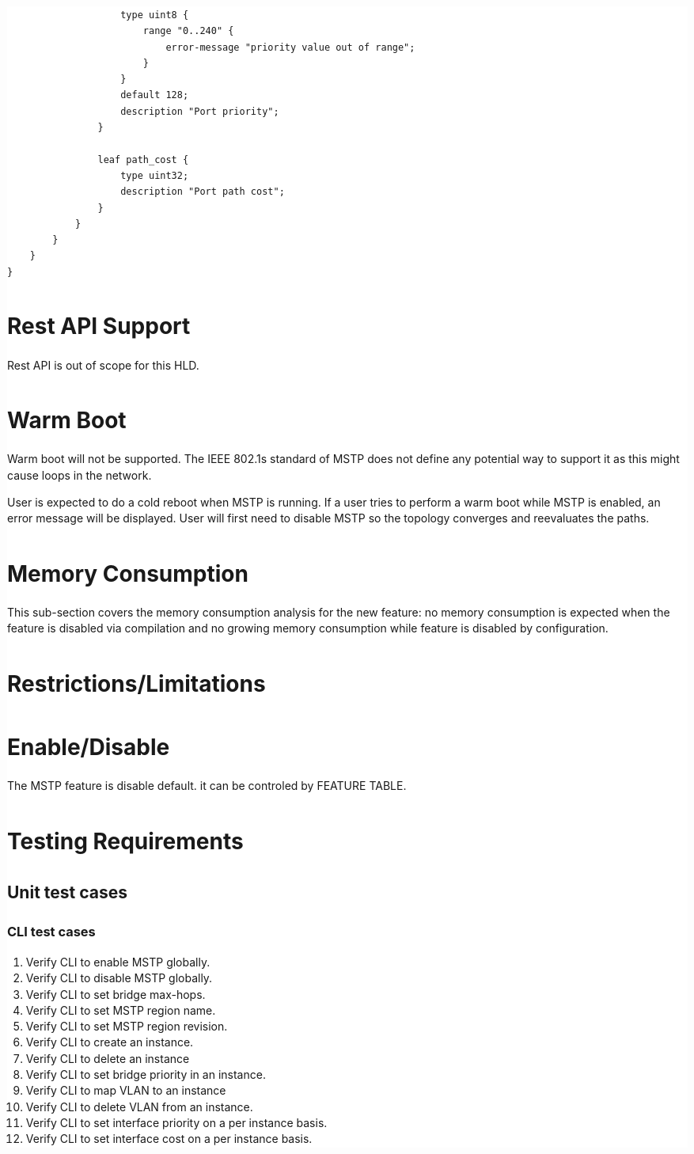 ```yang
                    type uint8 {
                        range "0..240" {
                            error-message "priority value out of range";
                        }
                    }
                    default 128;
                    description "Port priority";
                }

                leaf path_cost {
                    type uint32;
                    description "Port path cost";
                }
            }
        }
    }
}
```

# Rest API Support
Rest API is out of scope for this HLD.

# Warm Boot
Warm boot will not be supported. The IEEE 802.1s standard of MSTP does not define any potential way to support it as this might cause loops in the network. 

User is expected to do a cold reboot when MSTP is running. If a user tries to perform a warm boot while MSTP is enabled, an error message will be displayed. User will first need to disable MSTP so the topology converges and reevaluates the paths.

# Memory Consumption
This sub-section covers the memory consumption analysis for the new feature: no memory consumption is expected when the feature is disabled via compilation and no growing memory consumption while feature is disabled by configuration. 

# Restrictions/Limitations  

# Enable/Disable 
The MSTP feature is disable default. it can be controled by FEATURE TABLE. 

# Testing Requirements
## Unit test cases
### CLI test cases
1. Verify CLI to enable MSTP globally.
1. Verify CLI to disable MSTP globally.
1. Verify CLI to set bridge max-hops.
1. Verify CLI to set MSTP region name.
1. Verify CLI to set MSTP region revision.
1. Verify CLI to create an instance.
1. Verify CLI to delete an instance
1. Verify CLI to set bridge priority in an instance.
1. Verify CLI to map VLAN to an instance
1. Verify CLI to delete VLAN from an instance.
1. Verify CLI to set interface priority on a per instance basis.
1. Verify CLI to set interface cost on a per instance basis.